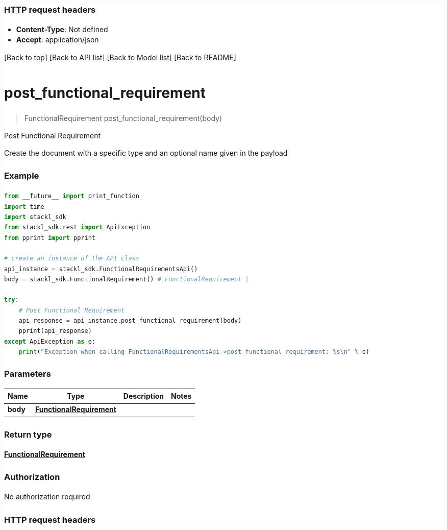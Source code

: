 ### HTTP request headers

 - **Content-Type**: Not defined
 - **Accept**: application/json

[[Back to top]](#) [[Back to API list]](../README.md#documentation-for-api-endpoints) [[Back to Model list]](../README.md#documentation-for-models) [[Back to README]](../README.md)

# **post_functional_requirement**
> FunctionalRequirement post_functional_requirement(body)

Post Functional Requirement

Create the document with a specific type and an optional name given in the payload

### Example
```python
from __future__ import print_function
import time
import stackl_sdk
from stackl_sdk.rest import ApiException
from pprint import pprint

# create an instance of the API class
api_instance = stackl_sdk.FunctionalRequirementsApi()
body = stackl_sdk.FunctionalRequirement() # FunctionalRequirement | 

try:
    # Post Functional Requirement
    api_response = api_instance.post_functional_requirement(body)
    pprint(api_response)
except ApiException as e:
    print("Exception when calling FunctionalRequirementsApi->post_functional_requirement: %s\n" % e)
```

### Parameters

Name | Type | Description  | Notes
------------- | ------------- | ------------- | -------------
 **body** | [**FunctionalRequirement**](FunctionalRequirement.md)|  | 

### Return type

[**FunctionalRequirement**](FunctionalRequirement.md)

### Authorization

No authorization required

### HTTP request headers
